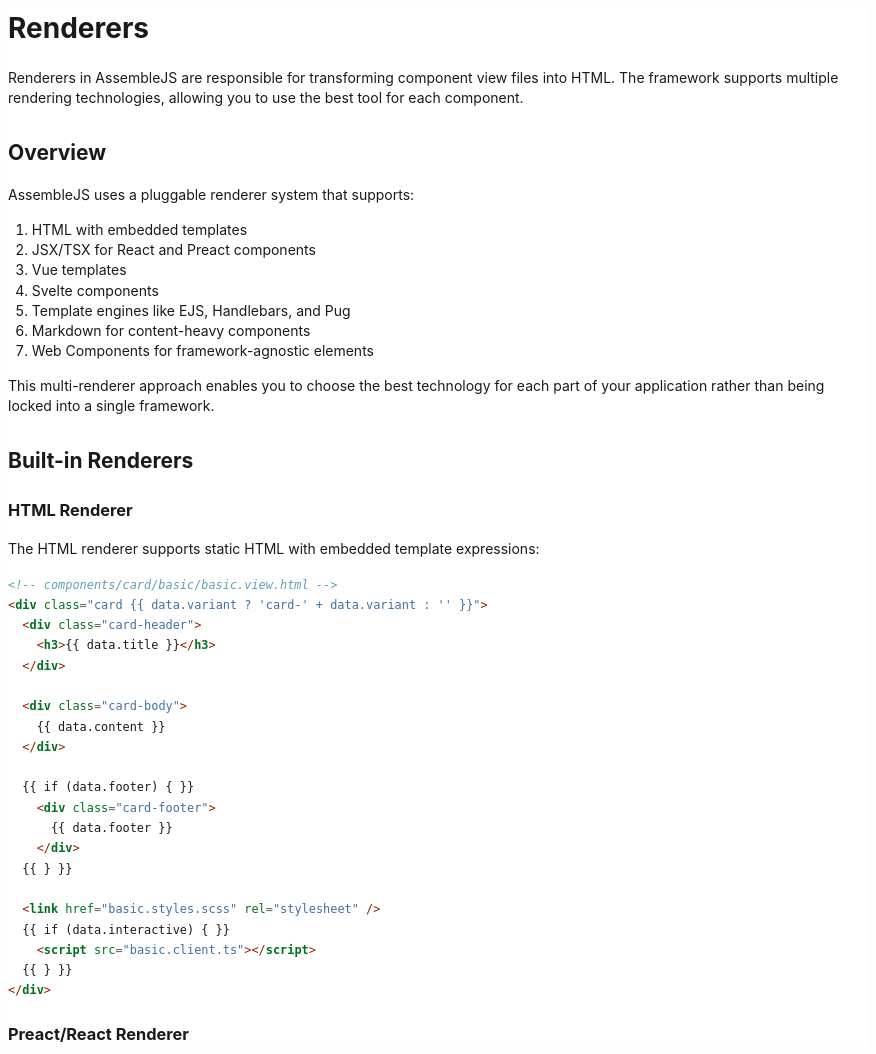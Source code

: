 # Renderers

Renderers in AssembleJS are responsible for transforming component view files into HTML. The framework supports multiple rendering technologies, allowing you to use the best tool for each component.

## Overview

AssembleJS uses a pluggable renderer system that supports:

1. HTML with embedded templates
2. JSX/TSX for React and Preact components
3. Vue templates
4. Svelte components
5. Template engines like EJS, Handlebars, and Pug
6. Markdown for content-heavy components
7. Web Components for framework-agnostic elements

This multi-renderer approach enables you to choose the best technology for each part of your application rather than being locked into a single framework.

## Built-in Renderers

### HTML Renderer

The HTML renderer supports static HTML with embedded template expressions:

```html
<!-- components/card/basic/basic.view.html -->
<div class="card {{ data.variant ? 'card-' + data.variant : '' }}">
  <div class="card-header">
    <h3>{{ data.title }}</h3>
  </div>
  
  <div class="card-body">
    {{ data.content }}
  </div>
  
  {{ if (data.footer) { }}
    <div class="card-footer">
      {{ data.footer }}
    </div>
  {{ } }}
  
  <link href="basic.styles.scss" rel="stylesheet" />
  {{ if (data.interactive) { }}
    <script src="basic.client.ts"></script>
  {{ } }}
</div>
```

### Preact/React Renderer
